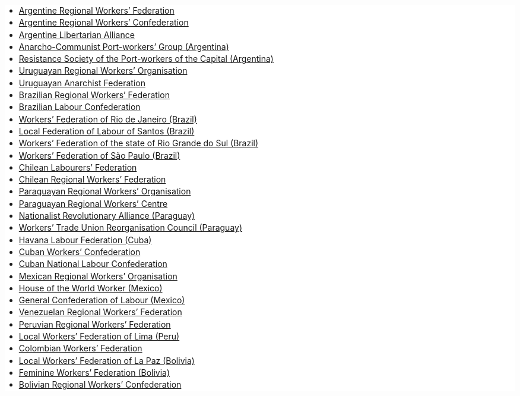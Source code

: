 - [Argentine Regional Workers’
  Federation](Argentine_Regional_Workers’_Federation.md "wikilink")
- [Argentine Regional Workers’
  Confederation](Argentine_Regional_Workers’_Confederation.md "wikilink")
- [Argentine Libertarian
  Alliance](Argentine_Libertarian_Alliance.md "wikilink")
- [Anarcho-Communist Port-workers’ Group
  (Argentina)](Anarcho-Communist_Port-workers’_Group_(Argentina).md "wikilink")
- [Resistance Society of the Port-workers of the Capital
  (Argentina)](Resistance_Society_of_the_Port-workers_of_the_Capital_(Argentina).md "wikilink")
- [Uruguayan Regional Workers’
  Organisation](Uruguayan_Regional_Workers’_Organisation.md "wikilink")
- [Uruguayan Anarchist
  Federation](Uruguayan_Anarchist_Federation.md "wikilink")
- [Brazilian Regional Workers’
  Federation](Brazilian_Regional_Workers’_Federation.md "wikilink")
- [Brazilian Labour
  Confederation](Brazilian_Labour_Confederation.md "wikilink")
- [Workers’ Federation of Rio de Janeiro
  (Brazil)](Workers’_Federation_of_Rio_de_Janeiro_(Brazil).md "wikilink")
- [Local Federation of Labour of Santos
  (Brazil)](Local_Federation_of_Labour_of_Santos_(Brazil).md "wikilink")
- [Workers’ Federation of the state of Rio Grande do Sul
  (Brazil)](Workers’_Federation_of_the_state_of_Rio_Grande_do_Sul_(Brazil).md "wikilink")
- [Workers’ Federation of São Paulo
  (Brazil)](Workers’_Federation_of_São_Paulo_(Brazil).md "wikilink")
- [Chilean Labourers’
  Federation](Chilean_Labourers’_Federation.md "wikilink")
- [Chilean Regional Workers’
  Federation](Chilean_Regional_Workers’_Federation.md "wikilink")
- [Paraguayan Regional Workers’
  Organisation](Paraguayan_Regional_Workers’_Organisation.md "wikilink")
- [Paraguayan Regional Workers’
  Centre](Paraguayan_Regional_Workers’_Centre.md "wikilink")
- [Nationalist Revolutionary Alliance
  (Paraguay)](Nationalist_Revolutionary_Alliance_(Paraguay).md "wikilink")
- [Workers’ Trade Union Reorganisation Council
  (Paraguay)](Workers’_Trade_Union_Reorganisation_Council_(Paraguay).md "wikilink")
- [Havana Labour Federation
  (Cuba)](Havana_Labour_Federation_(Cuba).md "wikilink")
- [Cuban Workers’
  Confederation](Cuban_Workers’_Confederation.md "wikilink")
- [Cuban National Labour
  Confederation](Cuban_National_Labour_Confederation.md "wikilink")
- [Mexican Regional Workers’
  Organisation](Mexican_Regional_Workers’_Organisation.md "wikilink")
- [House of the World Worker
  (Mexico)](House_of_the_World_Worker_(Mexico).md "wikilink")
- [General Confederation of Labour
  (Mexico)](General_Confederation_of_Labour_(Mexico).md "wikilink")
- [Venezuelan Regional Workers’
  Federation](Venezuelan_Regional_Workers’_Federation.md "wikilink")
- [Peruvian Regional Workers’
  Federation](Peruvian_Regional_Workers’_Federation.md "wikilink")
- [Local Workers’ Federation of Lima
  (Peru)](Local_Workers’_Federation_of_Lima_(Peru).md "wikilink")
- [Colombian Workers’
  Federation](Colombian_Workers’_Federation.md "wikilink")
- [Local Workers’ Federation of La Paz
  (Bolivia)](Local_Workers’_Federation_of_La_Paz_(Bolivia).md "wikilink")
- [Feminine Workers’ Federation
  (Bolivia)](Feminine_Workers’_Federation_(Bolivia).md "wikilink")
- [Bolivian Regional Workers’
  Confederation](Bolivian_Regional_Workers’_Confederation.md "wikilink")